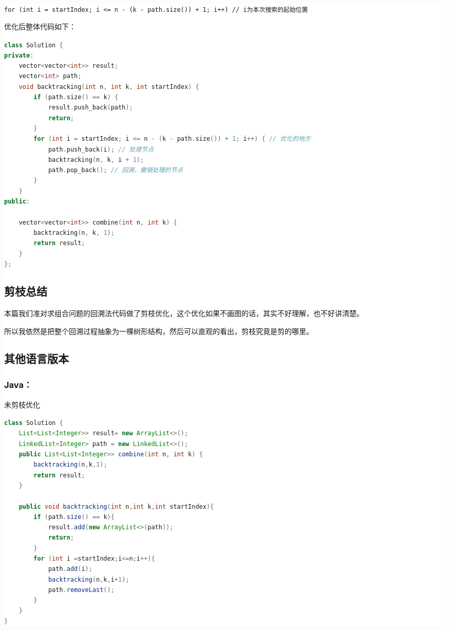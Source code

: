 ```
for (int i = startIndex; i <= n - (k - path.size()) + 1; i++) // i为本次搜索的起始位置
```

优化后整体代码如下：

```CPP
class Solution {
private:
    vector<vector<int>> result;
    vector<int> path;
    void backtracking(int n, int k, int startIndex) {
        if (path.size() == k) {
            result.push_back(path);
            return;
        }
        for (int i = startIndex; i <= n - (k - path.size()) + 1; i++) { // 优化的地方
            path.push_back(i); // 处理节点
            backtracking(n, k, i + 1);
            path.pop_back(); // 回溯，撤销处理的节点
        }
    }
public:

    vector<vector<int>> combine(int n, int k) {
        backtracking(n, k, 1);
        return result;
    }
};
```

## 剪枝总结

本篇我们准对求组合问题的回溯法代码做了剪枝优化，这个优化如果不画图的话，其实不好理解，也不好讲清楚。

所以我依然是把整个回溯过程抽象为一棵树形结构，然后可以直观的看出，剪枝究竟是剪的哪里。



## 其他语言版本



### Java：
未剪枝优化
```java
class Solution {
    List<List<Integer>> result= new ArrayList<>();
    LinkedList<Integer> path = new LinkedList<>();
    public List<List<Integer>> combine(int n, int k) {
        backtracking(n,k,1);
        return result;
    }

    public void backtracking(int n,int k,int startIndex){
        if (path.size() == k){
            result.add(new ArrayList<>(path));
            return;
        }
        for (int i =startIndex;i<=n;i++){
            path.add(i);
            backtracking(n,k,i+1);
            path.removeLast();
        }
    }
}
```